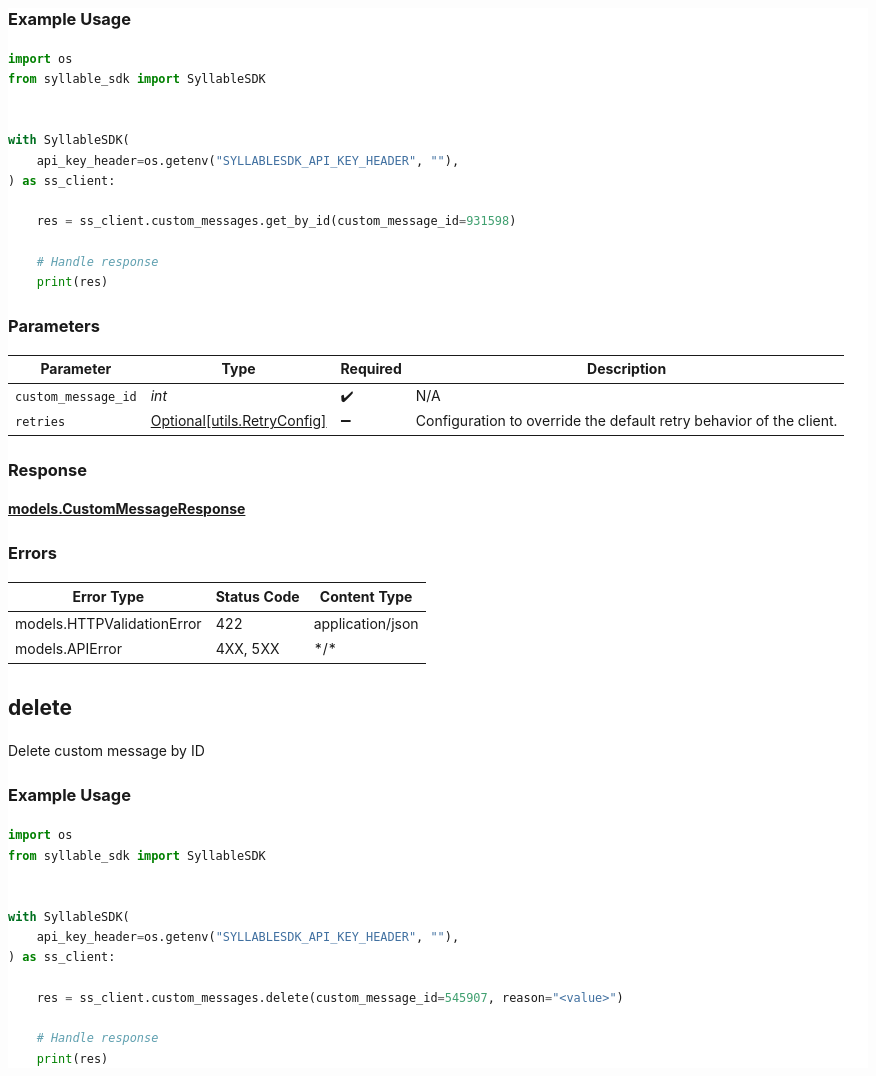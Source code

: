 ### Example Usage

```python
import os
from syllable_sdk import SyllableSDK


with SyllableSDK(
    api_key_header=os.getenv("SYLLABLESDK_API_KEY_HEADER", ""),
) as ss_client:

    res = ss_client.custom_messages.get_by_id(custom_message_id=931598)

    # Handle response
    print(res)

```

### Parameters

| Parameter                                                           | Type                                                                | Required                                                            | Description                                                         |
| ------------------------------------------------------------------- | ------------------------------------------------------------------- | ------------------------------------------------------------------- | ------------------------------------------------------------------- |
| `custom_message_id`                                                 | *int*                                                               | :heavy_check_mark:                                                  | N/A                                                                 |
| `retries`                                                           | [Optional[utils.RetryConfig]](../../models/utils/retryconfig.md)    | :heavy_minus_sign:                                                  | Configuration to override the default retry behavior of the client. |

### Response

**[models.CustomMessageResponse](../../models/custommessageresponse.md)**

### Errors

| Error Type                 | Status Code                | Content Type               |
| -------------------------- | -------------------------- | -------------------------- |
| models.HTTPValidationError | 422                        | application/json           |
| models.APIError            | 4XX, 5XX                   | \*/\*                      |

## delete

Delete custom message by ID

### Example Usage

```python
import os
from syllable_sdk import SyllableSDK


with SyllableSDK(
    api_key_header=os.getenv("SYLLABLESDK_API_KEY_HEADER", ""),
) as ss_client:

    res = ss_client.custom_messages.delete(custom_message_id=545907, reason="<value>")

    # Handle response
    print(res)

```
